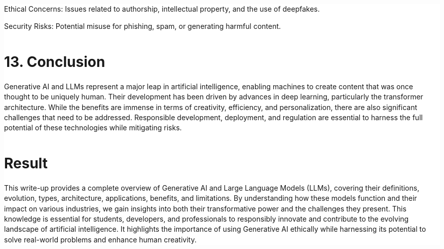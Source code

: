 Ethical Concerns: Issues related to authorship, intellectual property, and the use of deepfakes.

Security Risks: Potential misuse for phishing, spam, or generating harmful content.

# 13. Conclusion
Generative AI and LLMs represent a major leap in artificial intelligence, enabling machines to create content that was once thought to be uniquely human.
Their development has been driven by advances in deep learning, particularly the transformer architecture.
While the benefits are immense in terms of creativity, efficiency, and personalization, there are also significant challenges that need to be addressed.
Responsible development, deployment, and regulation are essential to harness the full potential of these technologies while mitigating risks.

# Result
This write-up provides a complete overview of Generative AI and Large Language Models (LLMs), covering their definitions, evolution, types, architecture, applications, benefits, and limitations.
By understanding how these models function and their impact on various industries, we gain insights into both their transformative power and the challenges they present.
This knowledge is essential for students, developers, and professionals to responsibly innovate and contribute to the evolving landscape of artificial intelligence.
It highlights the importance of using Generative AI ethically while harnessing its potential to solve real-world problems and enhance human creativity.


